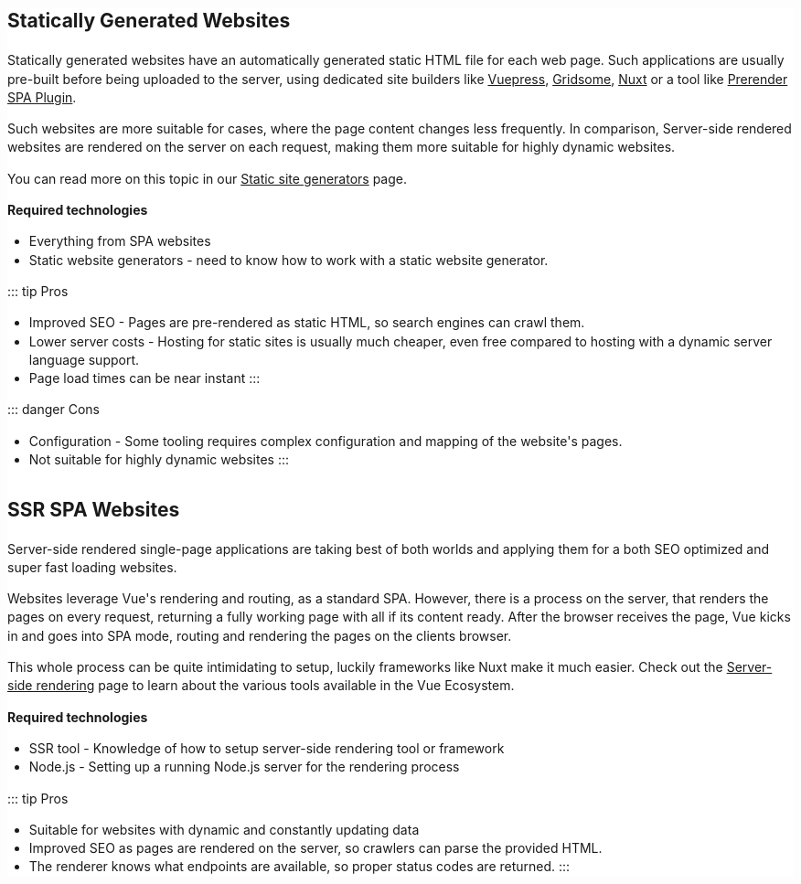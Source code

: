 ## Statically Generated Websites

Statically generated websites have an automatically generated static HTML file for each web page. Such applications are usually pre-built before being uploaded to the server, using dedicated site builders like [Vuepress](http://vuepress.vuejs.org/), [Gridsome](../ecosystem/gridsome.md), [Nuxt](../ecosystem/nuxt.md) or a tool like [Prerender SPA Plugin](../ecosystem/static-site-generators.md#prerender-spa-plugin).
 
Such websites are more suitable for cases, where the page content changes less frequently. In comparison, Server-side rendered websites are rendered on the server on each request, making them more suitable for highly dynamic websites.

You can read more on this topic in our [Static site generators](../ecosystem/static-site-generators.md) page.

**Required technologies**
* Everything from SPA websites
* Static website generators - need to know how to work with a static website generator.

::: tip Pros
* Improved SEO - Pages are pre-rendered as static HTML, so search engines can crawl them.
* Lower server costs - Hosting for static sites is usually much cheaper, even free compared to hosting with a dynamic server language support.
* Page load times can be near instant
:::

::: danger Cons
* Configuration - Some tooling requires complex configuration and mapping of the website's pages.
* Not suitable for highly dynamic websites
:::

## SSR SPA Websites

Server-side rendered single-page applications are taking best of both worlds and applying them for a both SEO optimized and super fast loading websites. 

Websites leverage Vue's rendering and routing, as a standard SPA. However, there is a process on the server, that renders the pages on every request, returning a fully working page with all if its content ready. After the browser receives the page, Vue kicks in and goes into SPA mode, routing and rendering the pages on the clients browser.

This whole process can be quite intimidating to setup, luckily frameworks like Nuxt make it much easier. Check out the [Server-side rendering](../ecosystem/server-side-rendering.md) page to learn about the various tools available in the Vue Ecosystem.

**Required technologies**
* SSR tool - Knowledge of how to setup server-side rendering tool or framework
* Node.js - Setting up a running Node.js server for the rendering process

::: tip Pros
* Suitable for websites with dynamic and constantly updating data
* Improved SEO as pages are rendered on the server, so crawlers can parse the provided HTML.
* The renderer knows what endpoints are available, so proper status codes are returned.
:::

